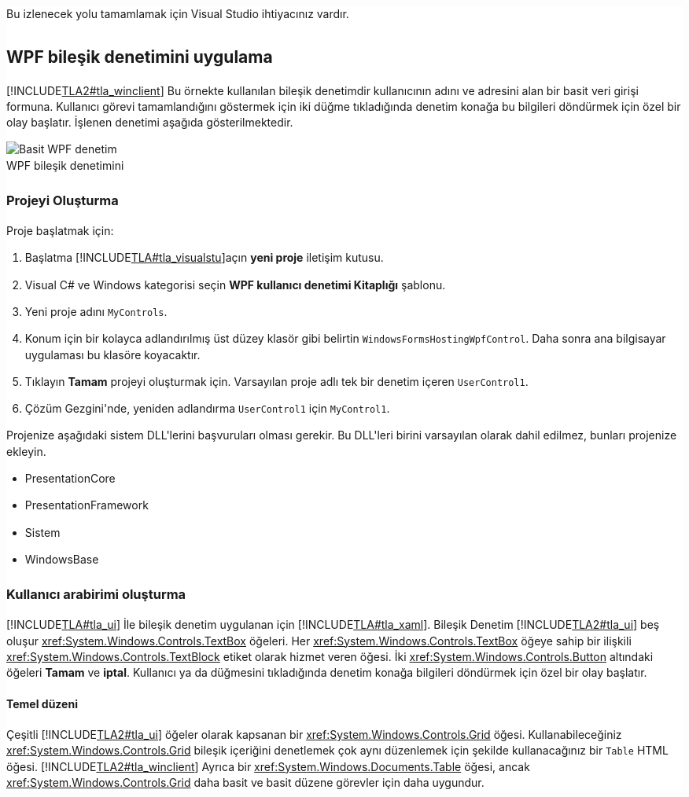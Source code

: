 Bu izlenecek yolu tamamlamak için Visual Studio ihtiyacınız vardır.  
  
## <a name="implementing-the-wpf-composite-control"></a>WPF bileşik denetimini uygulama  
 [!INCLUDE[TLA2#tla_winclient](../../../../includes/tla2sharptla-winclient-md.md)] Bu örnekte kullanılan bileşik denetimdir kullanıcının adını ve adresini alan bir basit veri girişi formuna. Kullanıcı görevi tamamlandığını göstermek için iki düğme tıkladığında denetim konağa bu bilgileri döndürmek için özel bir olay başlatır. İşlenen denetimi aşağıda gösterilmektedir.  
  
 ![Basit WPF denetim](../../../../docs/framework/wpf/advanced/media/avaloncontrol.png "AvalonControl")  
WPF bileşik denetimini  
  
### <a name="creating-the-project"></a>Projeyi Oluşturma  
 Proje başlatmak için:  
  
1.  Başlatma [!INCLUDE[TLA#tla_visualstu](../../../../includes/tlasharptla-visualstu-md.md)]açın **yeni proje** iletişim kutusu.  
  
2.  Visual C# ve Windows kategorisi seçin **WPF kullanıcı denetimi Kitaplığı** şablonu.  
  
3.  Yeni proje adını `MyControls`.  
  
4.  Konum için bir kolayca adlandırılmış üst düzey klasör gibi belirtin `WindowsFormsHostingWpfControl`. Daha sonra ana bilgisayar uygulaması bu klasöre koyacaktır.  
  
5.  Tıklayın **Tamam** projeyi oluşturmak için. Varsayılan proje adlı tek bir denetim içeren `UserControl1`.  
  
6.  Çözüm Gezgini'nde, yeniden adlandırma `UserControl1` için `MyControl1`.  
  
 Projenize aşağıdaki sistem DLL'lerini başvuruları olması gerekir. Bu DLL'leri birini varsayılan olarak dahil edilmez, bunları projenize ekleyin.  
  
-   PresentationCore  
  
-   PresentationFramework  
  
-   Sistem  
  
-   WindowsBase  
  
### <a name="creating-the-user-interface"></a>Kullanıcı arabirimi oluşturma  
 [!INCLUDE[TLA#tla_ui](../../../../includes/tlasharptla-ui-md.md)] İle bileşik denetim uygulanan için [!INCLUDE[TLA#tla_xaml](../../../../includes/tlasharptla-xaml-md.md)]. Bileşik Denetim [!INCLUDE[TLA2#tla_ui](../../../../includes/tla2sharptla-ui-md.md)] beş oluşur <xref:System.Windows.Controls.TextBox> öğeleri. Her <xref:System.Windows.Controls.TextBox> öğeye sahip bir ilişkili <xref:System.Windows.Controls.TextBlock> etiket olarak hizmet veren öğesi. İki <xref:System.Windows.Controls.Button> altındaki öğeleri **Tamam** ve **iptal**. Kullanıcı ya da düğmesini tıkladığında denetim konağa bilgileri döndürmek için özel bir olay başlatır.  
  
#### <a name="basic-layout"></a>Temel düzeni  
 Çeşitli [!INCLUDE[TLA2#tla_ui](../../../../includes/tla2sharptla-ui-md.md)] öğeler olarak kapsanan bir <xref:System.Windows.Controls.Grid> öğesi. Kullanabileceğiniz <xref:System.Windows.Controls.Grid> bileşik içeriğini denetlemek çok aynı düzenlemek için şekilde kullanacağınız bir `Table` HTML öğesi. [!INCLUDE[TLA2#tla_winclient](../../../../includes/tla2sharptla-winclient-md.md)] Ayrıca bir <xref:System.Windows.Documents.Table> öğesi, ancak <xref:System.Windows.Controls.Grid> daha basit ve basit düzene görevler için daha uygundur.  
  